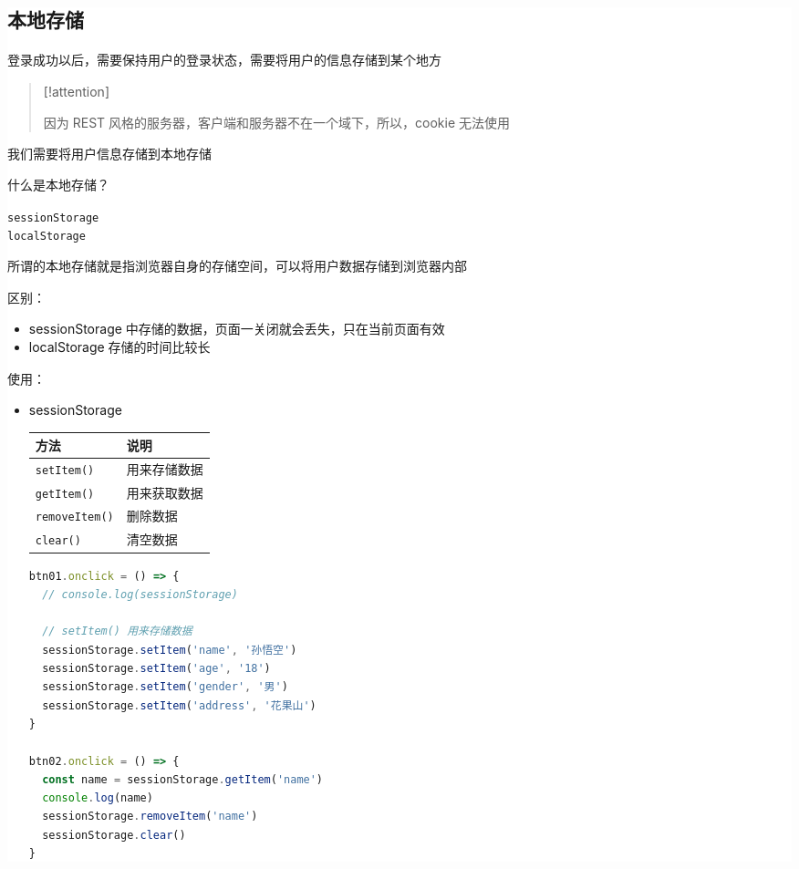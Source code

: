    

## 本地存储

登录成功以后，需要保持用户的登录状态，需要将用户的信息存储到某个地方

> [!attention]
>
> 因为 REST 风格的服务器，客户端和服务器不在一个域下，所以，cookie 无法使用

我们需要将用户信息存储到本地存储

什么是本地存储？

```js
sessionStorage
localStorage
```

所谓的本地存储就是指浏览器自身的存储空间，可以将用户数据存储到浏览器内部

区别：

- sessionStorage 中存储的数据，页面一关闭就会丢失，只在当前页面有效
- localStorage 存储的时间比较长

使用：

- sessionStorage

  | 方法           | 说明         |
  | -------------- | ------------ |
  | `setItem()`    | 用来存储数据 |
  | `getItem()`    | 用来获取数据 |
  | `removeItem()` | 删除数据     |
  | `clear()`      | 清空数据     |

  ```js
  btn01.onclick = () => {
    // console.log(sessionStorage)
  
    // setItem() 用来存储数据
    sessionStorage.setItem('name', '孙悟空')
    sessionStorage.setItem('age', '18')
    sessionStorage.setItem('gender', '男')
    sessionStorage.setItem('address', '花果山')
  }
  
  btn02.onclick = () => {
    const name = sessionStorage.getItem('name')
    console.log(name)
    sessionStorage.removeItem('name')
    sessionStorage.clear()
  }
  ```
